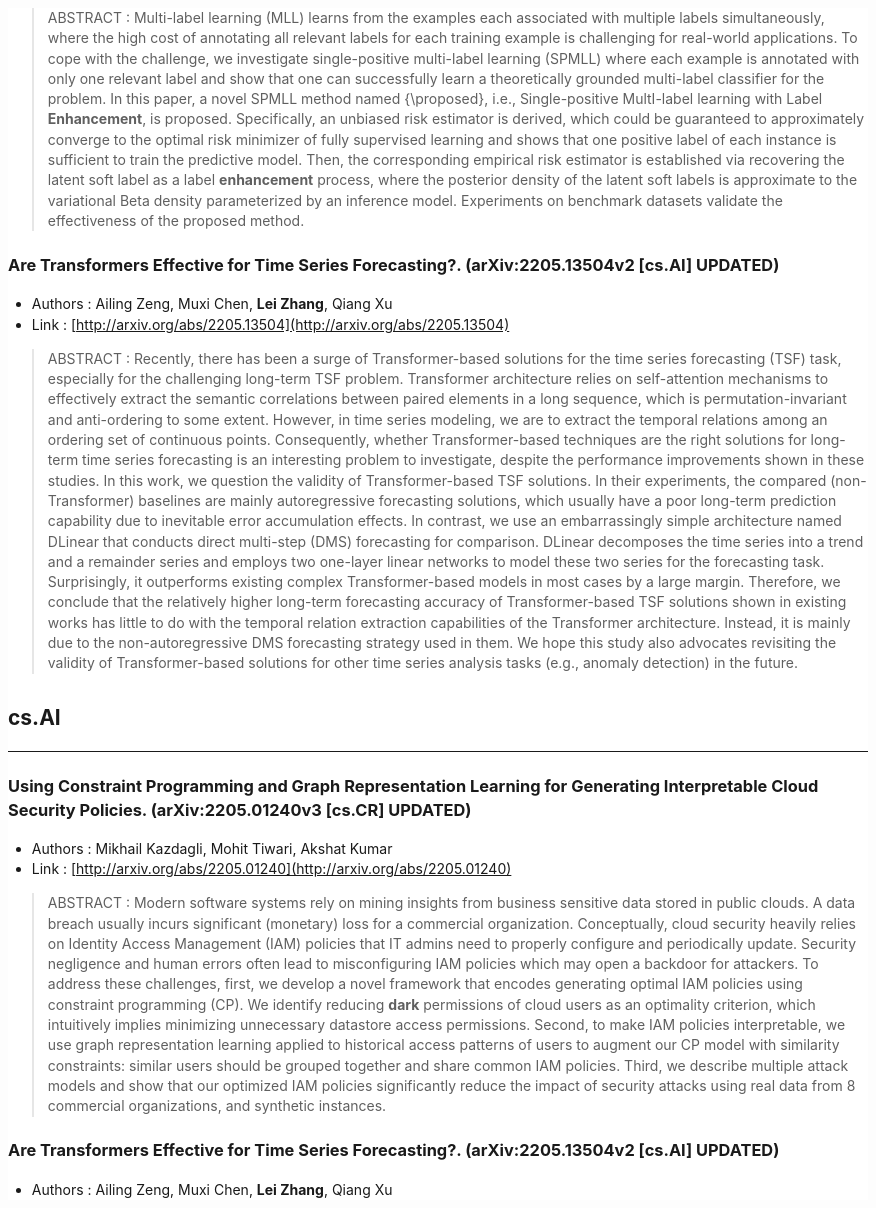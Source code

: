 > ABSTRACT  :  Multi-label learning (MLL) learns from the examples each associated with multiple labels simultaneously, where the high cost of annotating all relevant labels for each training example is challenging for real-world applications. To cope with the challenge, we investigate single-positive multi-label learning (SPMLL) where each example is annotated with only one relevant label and show that one can successfully learn a theoretically grounded multi-label classifier for the problem. In this paper, a novel SPMLL method named {\proposed}, i.e., Single-positive MultI-label learning with Label **Enhancement**, is proposed. Specifically, an unbiased risk estimator is derived, which could be guaranteed to approximately converge to the optimal risk minimizer of fully supervised learning and shows that one positive label of each instance is sufficient to train the predictive model. Then, the corresponding empirical risk estimator is established via recovering the latent soft label as a label **enhancement** process, where the posterior density of the latent soft labels is approximate to the variational Beta density parameterized by an inference model. Experiments on benchmark datasets validate the effectiveness of the proposed method.  
### Are Transformers Effective for Time Series Forecasting?. (arXiv:2205.13504v2 [cs.AI] UPDATED)
- Authors : Ailing Zeng, Muxi Chen, **Lei Zhang**, Qiang Xu
- Link : [http://arxiv.org/abs/2205.13504](http://arxiv.org/abs/2205.13504)
> ABSTRACT  :  Recently, there has been a surge of Transformer-based solutions for the time series forecasting (TSF) task, especially for the challenging long-term TSF problem. Transformer architecture relies on self-attention mechanisms to effectively extract the semantic correlations between paired elements in a long sequence, which is permutation-invariant and anti-ordering to some extent. However, in time series modeling, we are to extract the temporal relations among an ordering set of continuous points. Consequently, whether Transformer-based techniques are the right solutions for long-term time series forecasting is an interesting problem to investigate, despite the performance improvements shown in these studies. In this work, we question the validity of Transformer-based TSF solutions. In their experiments, the compared (non-Transformer) baselines are mainly autoregressive forecasting solutions, which usually have a poor long-term prediction capability due to inevitable error accumulation effects. In contrast, we use an embarrassingly simple architecture named DLinear that conducts direct multi-step (DMS) forecasting for comparison. DLinear decomposes the time series into a trend and a remainder series and employs two one-layer linear networks to model these two series for the forecasting task. Surprisingly, it outperforms existing complex Transformer-based models in most cases by a large margin. Therefore, we conclude that the relatively higher long-term forecasting accuracy of Transformer-based TSF solutions shown in existing works has little to do with the temporal relation extraction capabilities of the Transformer architecture. Instead, it is mainly due to the non-autoregressive DMS forecasting strategy used in them. We hope this study also advocates revisiting the validity of Transformer-based solutions for other time series analysis tasks (e.g., anomaly detection) in the future.  
## cs.AI
---
### Using Constraint Programming and Graph Representation Learning for Generating Interpretable Cloud Security Policies. (arXiv:2205.01240v3 [cs.CR] UPDATED)
- Authors : Mikhail Kazdagli, Mohit Tiwari, Akshat Kumar
- Link : [http://arxiv.org/abs/2205.01240](http://arxiv.org/abs/2205.01240)
> ABSTRACT  :  Modern software systems rely on mining insights from business sensitive data stored in public clouds. A data breach usually incurs significant (monetary) loss for a commercial organization. Conceptually, cloud security heavily relies on Identity Access Management (IAM) policies that IT admins need to properly configure and periodically update. Security negligence and human errors often lead to misconfiguring IAM policies which may open a backdoor for attackers. To address these challenges, first, we develop a novel framework that encodes generating optimal IAM policies using constraint programming (CP). We identify reducing **dark** permissions of cloud users as an optimality criterion, which intuitively implies minimizing unnecessary datastore access permissions. Second, to make IAM policies interpretable, we use graph representation learning applied to historical access patterns of users to augment our CP model with similarity constraints: similar users should be grouped together and share common IAM policies. Third, we describe multiple attack models and show that our optimized IAM policies significantly reduce the impact of security attacks using real data from 8 commercial organizations, and synthetic instances.  
### Are Transformers Effective for Time Series Forecasting?. (arXiv:2205.13504v2 [cs.AI] UPDATED)
- Authors : Ailing Zeng, Muxi Chen, **Lei Zhang**, Qiang Xu